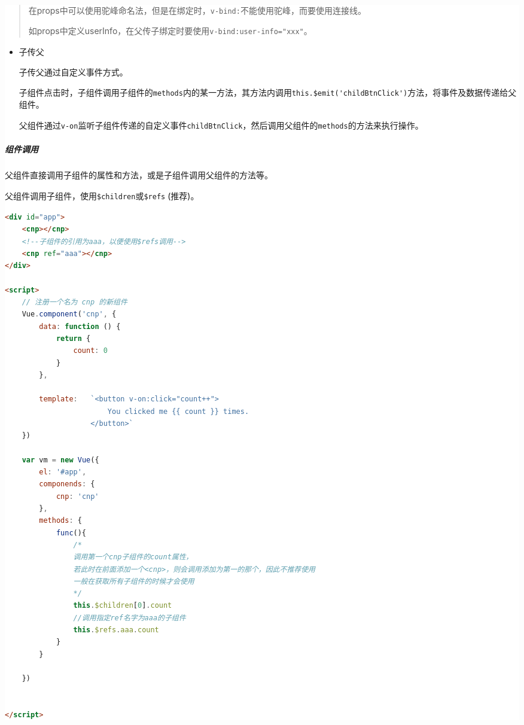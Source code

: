   ```html
  ```

  > ​	在props中可以使用驼峰命名法，但是在绑定时，`v-bind:`不能使用驼峰，而要使用连接线。
  >
  > 如props中定义userInfo，在父传子绑定时要使用`v-bind:user-info="xxx"`。

* 子传父

  子传父通过自定义事件方式。

  子组件点击时，子组件调用子组件的`methods`内的某一方法，其方法内调用`this.$emit('childBtnClick')`方法，将事件及数据传递给父组件。

  父组件通过`v-on`监听子组件传递的自定义事件`childBtnClick`，然后调用父组件的`methods`的方法来执行操作。

##### 组件调用

父组件直接调用子组件的属性和方法，或是子组件调用父组件的方法等。

父组件调用子组件，使用`$children`或`$refs` (推荐)。

```html
<div id="app">
    <cnp></cnp>
    <!--子组件的引用为aaa，以便使用$refs调用-->
    <cnp ref="aaa"></cnp>
</div>

<script>
    // 注册一个名为 cnp 的新组件
    Vue.component('cnp', {
        data: function () {
            return {
                count: 0
            }
        },
        
        template: 	`<button v-on:click="count++">
						You clicked me {{ count }} times.
    				</button>`
    })
    
    var vm = new Vue({
        el: '#app',
        componends: {
        	cnp: 'cnp'
    	},
        methods: {
            func(){
                /*
                调用第一个cnp子组件的count属性，
                若此时在前面添加一个<cnp>，则会调用添加为第一的那个，因此不推荐使用
                一般在获取所有子组件的时候才会使用
                */
                this.$children[0].count
                //调用指定ref名字为aaa的子组件
                this.$refs.aaa.count
            }
        }
                     
    })


</script>
```
